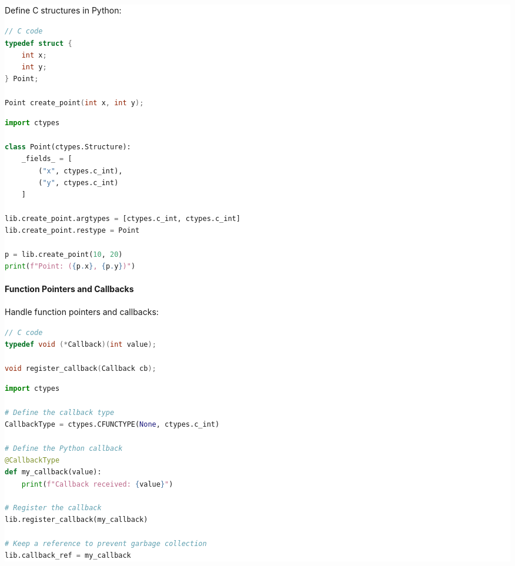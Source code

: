 Define C structures in Python:

```c
// C code
typedef struct {
    int x;
    int y;
} Point;

Point create_point(int x, int y);
```

```python
import ctypes

class Point(ctypes.Structure):
    _fields_ = [
        ("x", ctypes.c_int),
        ("y", ctypes.c_int)
    ]

lib.create_point.argtypes = [ctypes.c_int, ctypes.c_int]
lib.create_point.restype = Point

p = lib.create_point(10, 20)
print(f"Point: ({p.x}, {p.y})")
```

#### Function Pointers and Callbacks

Handle function pointers and callbacks:

```c
// C code
typedef void (*Callback)(int value);

void register_callback(Callback cb);
```

```python
import ctypes

# Define the callback type
CallbackType = ctypes.CFUNCTYPE(None, ctypes.c_int)

# Define the Python callback
@CallbackType
def my_callback(value):
    print(f"Callback received: {value}")

# Register the callback
lib.register_callback(my_callback)

# Keep a reference to prevent garbage collection
lib.callback_ref = my_callback
```
